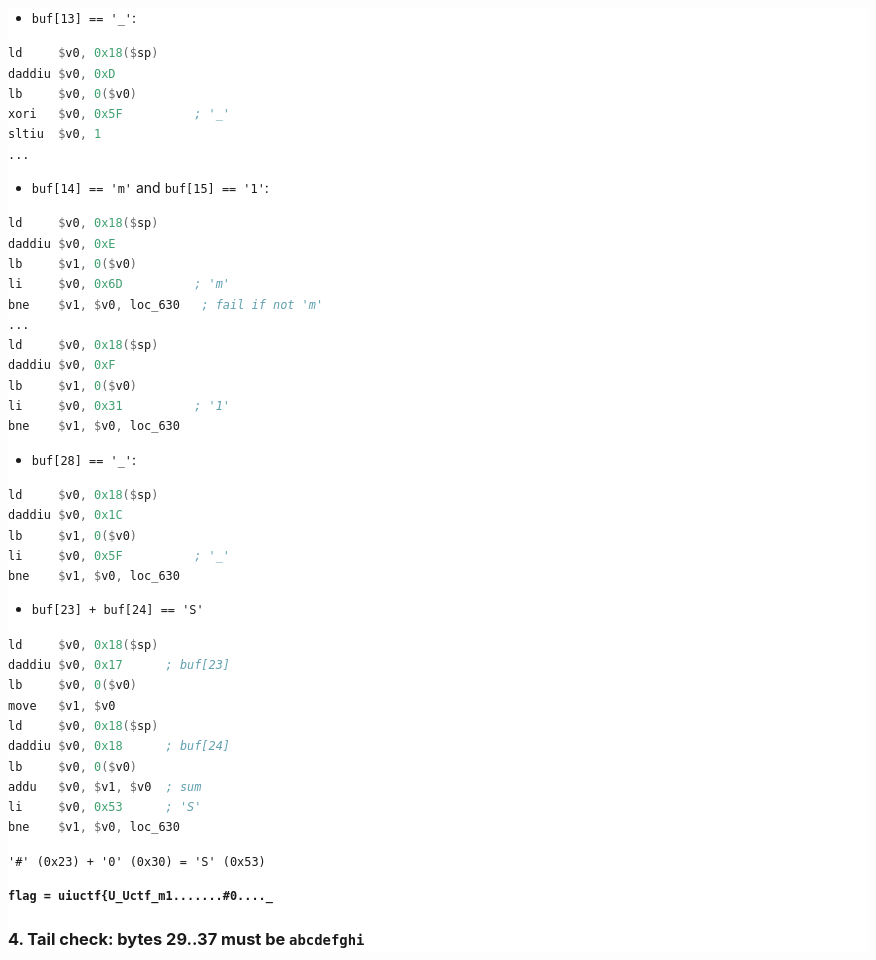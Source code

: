 - `buf[13] == '_'`:

```asm
ld     $v0, 0x18($sp)
daddiu $v0, 0xD
lb     $v0, 0($v0)
xori   $v0, 0x5F          ; '_'
sltiu  $v0, 1
...
```

- `buf[14] == 'm'` and `buf[15] == '1'`:

```asm
ld     $v0, 0x18($sp)
daddiu $v0, 0xE
lb     $v1, 0($v0)
li     $v0, 0x6D          ; 'm'
bne    $v1, $v0, loc_630   ; fail if not 'm'
...
ld     $v0, 0x18($sp)
daddiu $v0, 0xF
lb     $v1, 0($v0)
li     $v0, 0x31          ; '1'
bne    $v1, $v0, loc_630
```

- `buf[28] == '_'`:

```asm
ld     $v0, 0x18($sp)
daddiu $v0, 0x1C
lb     $v1, 0($v0)
li     $v0, 0x5F          ; '_'
bne    $v1, $v0, loc_630
```

- `buf[23] + buf[24] == 'S'`

```asm
ld     $v0, 0x18($sp)
daddiu $v0, 0x17      ; buf[23]
lb     $v0, 0($v0)
move   $v1, $v0
ld     $v0, 0x18($sp)
daddiu $v0, 0x18      ; buf[24]
lb     $v0, 0($v0)
addu   $v0, $v1, $v0  ; sum
li     $v0, 0x53      ; 'S'
bne    $v1, $v0, loc_630
```

`'#' (0x23) + '0' (0x30) = 'S' (0x53)`

**`flag = uiuctf{U_Uctf_m1.......#0...._`**

### 4. Tail check: bytes 29..37 must be `abcdefghi`
